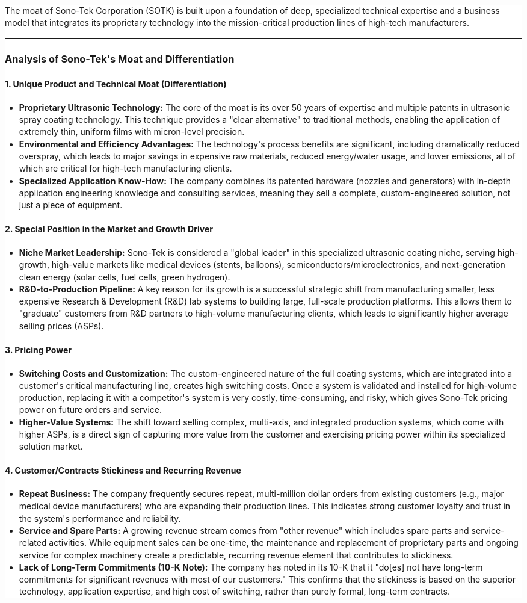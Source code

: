 The moat of Sono-Tek Corporation (SOTK) is built upon a foundation of deep, specialized technical expertise and a business model that integrates its proprietary technology into the mission-critical production lines of high-tech manufacturers.

***

### Analysis of Sono-Tek's Moat and Differentiation

#### **1. Unique Product and Technical Moat (Differentiation)**
*   **Proprietary Ultrasonic Technology:** The core of the moat is its over 50 years of expertise and multiple patents in ultrasonic spray coating technology. This technique provides a "clear alternative" to traditional methods, enabling the application of extremely thin, uniform films with micron-level precision.
*   **Environmental and Efficiency Advantages:** The technology's process benefits are significant, including dramatically reduced overspray, which leads to major savings in expensive raw materials, reduced energy/water usage, and lower emissions, all of which are critical for high-tech manufacturing clients.
*   **Specialized Application Know-How:** The company combines its patented hardware (nozzles and generators) with in-depth application engineering knowledge and consulting services, meaning they sell a complete, custom-engineered solution, not just a piece of equipment.

#### **2. Special Position in the Market and Growth Driver**
*   **Niche Market Leadership:** Sono-Tek is considered a "global leader" in this specialized ultrasonic coating niche, serving high-growth, high-value markets like medical devices (stents, balloons), semiconductors/microelectronics, and next-generation clean energy (solar cells, fuel cells, green hydrogen).
*   **R&D-to-Production Pipeline:** A key reason for its growth is a successful strategic shift from manufacturing smaller, less expensive Research & Development (R&D) lab systems to building large, full-scale production platforms. This allows them to "graduate" customers from R&D partners to high-volume manufacturing clients, which leads to significantly higher average selling prices (ASPs).

#### **3. Pricing Power**
*   **Switching Costs and Customization:** The custom-engineered nature of the full coating systems, which are integrated into a customer's critical manufacturing line, creates high switching costs. Once a system is validated and installed for high-volume production, replacing it with a competitor's system is very costly, time-consuming, and risky, which gives Sono-Tek pricing power on future orders and service.
*   **Higher-Value Systems:** The shift toward selling complex, multi-axis, and integrated production systems, which come with higher ASPs, is a direct sign of capturing more value from the customer and exercising pricing power within its specialized solution market.

#### **4. Customer/Contracts Stickiness and Recurring Revenue**
*   **Repeat Business:** The company frequently secures repeat, multi-million dollar orders from existing customers (e.g., major medical device manufacturers) who are expanding their production lines. This indicates strong customer loyalty and trust in the system's performance and reliability.
*   **Service and Spare Parts:** A growing revenue stream comes from "other revenue" which includes spare parts and service-related activities. While equipment sales can be one-time, the maintenance and replacement of proprietary parts and ongoing service for complex machinery create a predictable, recurring revenue element that contributes to stickiness.
*   **Lack of Long-Term Commitments (10-K Note):** The company has noted in its 10-K that it "do[es] not have long-term commitments for significant revenues with most of our customers." This confirms that the stickiness is based on the superior technology, application expertise, and high cost of switching, rather than purely formal, long-term contracts.
